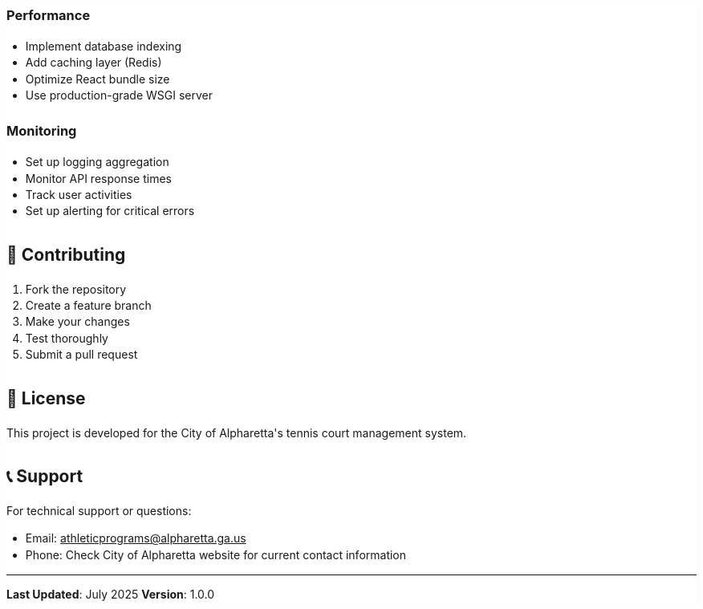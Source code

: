 ### Performance
- Implement database indexing
- Add caching layer (Redis)
- Optimize React bundle size
- Use production-grade WSGI server

### Monitoring
- Set up logging aggregation
- Monitor API response times
- Track user activities
- Set up alerting for critical errors

## 🤝 Contributing

1. Fork the repository
2. Create a feature branch
3. Make your changes
4. Test thoroughly
5. Submit a pull request

## 📄 License

This project is developed for the City of Alpharetta's tennis court management system.

## 📞 Support

For technical support or questions:
- Email: athleticprograms@alpharetta.ga.us
- Phone: Check City of Alpharetta website for current contact information

---

**Last Updated**: July 2025
**Version**: 1.0.0